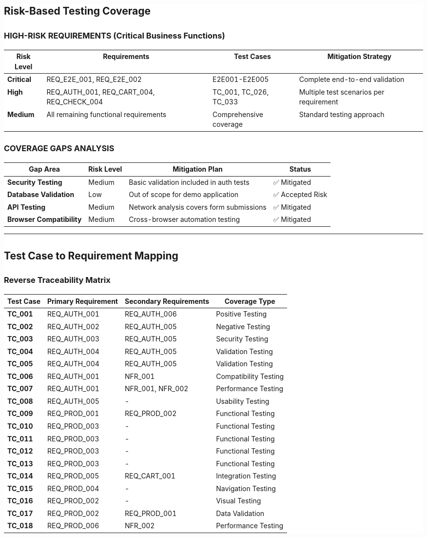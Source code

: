 
## Risk-Based Testing Coverage

### HIGH-RISK REQUIREMENTS (Critical Business Functions)

| Risk Level   | Requirements                              | Test Cases             | Mitigation Strategy                     |
| ------------ | ----------------------------------------- | ---------------------- | --------------------------------------- |
| **Critical** | REQ_E2E_001, REQ_E2E_002                  | E2E001-E2E005          | Complete end-to-end validation          |
| **High**     | REQ_AUTH_001, REQ_CART_004, REQ_CHECK_004 | TC_001, TC_026, TC_033 | Multiple test scenarios per requirement |
| **Medium**   | All remaining functional requirements     | Comprehensive coverage | Standard testing approach               |

### COVERAGE GAPS ANALYSIS

| Gap Area                  | Risk Level | Mitigation Plan                          | Status           |
| ------------------------- | ---------- | ---------------------------------------- | ---------------- |
| **Security Testing**      | Medium     | Basic validation included in auth tests  | ✅ Mitigated     |
| **Database Validation**   | Low        | Out of scope for demo application        | ✅ Accepted Risk |
| **API Testing**           | Medium     | Network analysis covers form submissions | ✅ Mitigated     |
| **Browser Compatibility** | Medium     | Cross-browser automation testing         | ✅ Mitigated     |

---

## Test Case to Requirement Mapping

### Reverse Traceability Matrix

| Test Case  | Primary Requirement | Secondary Requirements   | Coverage Type         |
| ---------- | ------------------- | ------------------------ | --------------------- |
| **TC_001** | REQ_AUTH_001        | REQ_AUTH_006             | Positive Testing      |
| **TC_002** | REQ_AUTH_002        | REQ_AUTH_005             | Negative Testing      |
| **TC_003** | REQ_AUTH_003        | REQ_AUTH_005             | Security Testing      |
| **TC_004** | REQ_AUTH_004        | REQ_AUTH_005             | Validation Testing    |
| **TC_005** | REQ_AUTH_004        | REQ_AUTH_005             | Validation Testing    |
| **TC_006** | REQ_AUTH_001        | NFR_001                  | Compatibility Testing |
| **TC_007** | REQ_AUTH_001        | NFR_001, NFR_002         | Performance Testing   |
| **TC_008** | REQ_AUTH_005        | -                        | Usability Testing     |
| **TC_009** | REQ_PROD_001        | REQ_PROD_002             | Functional Testing    |
| **TC_010** | REQ_PROD_003        | -                        | Functional Testing    |
| **TC_011** | REQ_PROD_003        | -                        | Functional Testing    |
| **TC_012** | REQ_PROD_003        | -                        | Functional Testing    |
| **TC_013** | REQ_PROD_003        | -                        | Functional Testing    |
| **TC_014** | REQ_PROD_005        | REQ_CART_001             | Integration Testing   |
| **TC_015** | REQ_PROD_004        | -                        | Navigation Testing    |
| **TC_016** | REQ_PROD_002        | -                        | Visual Testing        |
| **TC_017** | REQ_PROD_002        | REQ_PROD_001             | Data Validation       |
| **TC_018** | REQ_PROD_006        | NFR_002                  | Performance Testing   |